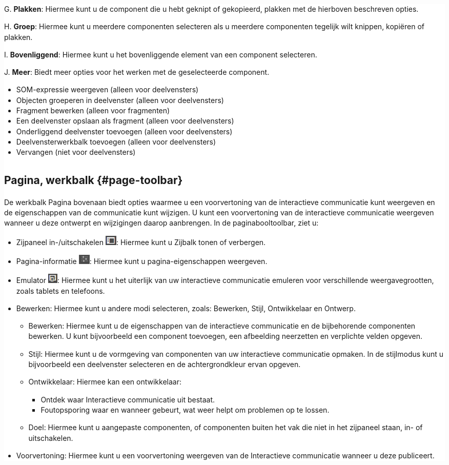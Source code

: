 G. **Plakken**: Hiermee kunt u de component die u hebt geknipt of gekopieerd, plakken met de hierboven beschreven opties.

H. **Groep**: Hiermee kunt u meerdere componenten selecteren als u meerdere componenten tegelijk wilt knippen, kopiëren of plakken.

I. **Bovenliggend**: Hiermee kunt u het bovenliggende element van een component selecteren.

J. **Meer**: Biedt meer opties voor het werken met de geselecteerde component.

* SOM-expressie weergeven (alleen voor deelvensters)
* Objecten groeperen in deelvenster (alleen voor deelvensters)
* Fragment bewerken (alleen voor fragmenten)
* Een deelvenster opslaan als fragment (alleen voor deelvensters)
* Onderliggend deelvenster toevoegen (alleen voor deelvensters)
* Deelvensterwerkbalk toevoegen (alleen voor deelvensters)
* Vervangen (niet voor deelvensters)

## Pagina, werkbalk {#page-toolbar}

De werkbalk Pagina bovenaan biedt opties waarmee u een voorvertoning van de interactieve communicatie kunt weergeven en de eigenschappen van de communicatie kunt wijzigen. U kunt een voorvertoning van de interactieve communicatie weergeven wanneer u deze ontwerpt en wijzigingen daarop aanbrengen. In de paginabooltoolbar, ziet u:

* Zijpaneel in-/uitschakelen ![schakelen tussen zijpaneel](assets/toggle-side-panel.png): Hiermee kunt u Zijbalk tonen of verbergen.
* Pagina-informatie ![pageinformationad](assets/pageinformationad.png): Hiermee kunt u pagina-eigenschappen weergeven.
* Emulator ![liniaal](assets/ruler.png): Hiermee kunt u het uiterlijk van uw interactieve communicatie emuleren voor verschillende weergavegrootten, zoals tablets en telefoons.
* Bewerken: Hiermee kunt u andere modi selecteren, zoals: Bewerken, Stijl, Ontwikkelaar en Ontwerp.

   * Bewerken: Hiermee kunt u de eigenschappen van de interactieve communicatie en de bijbehorende componenten bewerken. U kunt bijvoorbeeld een component toevoegen, een afbeelding neerzetten en verplichte velden opgeven.
   * Stijl: Hiermee kunt u de vormgeving van componenten van uw interactieve communicatie opmaken. In de stijlmodus kunt u bijvoorbeeld een deelvenster selecteren en de achtergrondkleur ervan opgeven.
   * Ontwikkelaar: Hiermee kan een ontwikkelaar:

      * Ontdek waar Interactieve communicatie uit bestaat.
      * Foutopsporing waar en wanneer gebeurt, wat weer helpt om problemen op te lossen.
   * Doel: Hiermee kunt u aangepaste componenten, of componenten buiten het vak die niet in het zijpaneel staan, in- of uitschakelen.


* Voorvertoning: Hiermee kunt u een voorvertoning weergeven van de Interactieve communicatie wanneer u deze publiceert.
